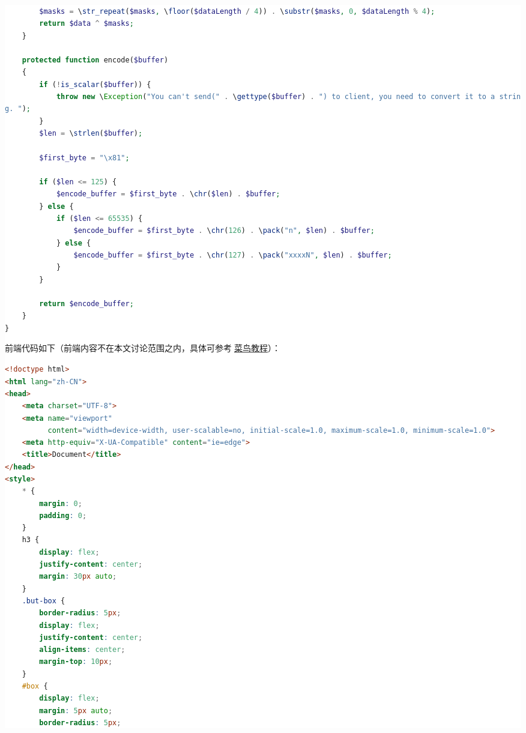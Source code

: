 ```php
        $masks = \str_repeat($masks, \floor($dataLength / 4)) . \substr($masks, 0, $dataLength % 4);
        return $data ^ $masks;
    }

    protected function encode($buffer)
    {
        if (!is_scalar($buffer)) {
            throw new \Exception("You can't send(" . \gettype($buffer) . ") to client, you need to convert it to a string. ");
        }
        $len = \strlen($buffer);

        $first_byte = "\x81";

        if ($len <= 125) {
            $encode_buffer = $first_byte . \chr($len) . $buffer;
        } else {
            if ($len <= 65535) {
                $encode_buffer = $first_byte . \chr(126) . \pack("n", $len) . $buffer;
            } else {
                $encode_buffer = $first_byte . \chr(127) . \pack("xxxxN", $len) . $buffer;
            }
        }

        return $encode_buffer;
    }
}
```

前端代码如下（前端内容不在本文讨论范围之内，具体可参考 [菜鸟教程](https://www.runoob.com/html/html5-websocket.html)）：

```html
<!doctype html>
<html lang="zh-CN">
<head>
    <meta charset="UTF-8">
    <meta name="viewport"
          content="width=device-width, user-scalable=no, initial-scale=1.0, maximum-scale=1.0, minimum-scale=1.0">
    <meta http-equiv="X-UA-Compatible" content="ie=edge">
    <title>Document</title>
</head>
<style>
    * {
        margin: 0;
        padding: 0;
    }
    h3 {
        display: flex;
        justify-content: center;
        margin: 30px auto;
    }
    .but-box {
        border-radius: 5px;
        display: flex;
        justify-content: center;
        align-items: center;
        margin-top: 10px;
    }
    #box {
        display: flex;
        margin: 5px auto;
        border-radius: 5px;
```